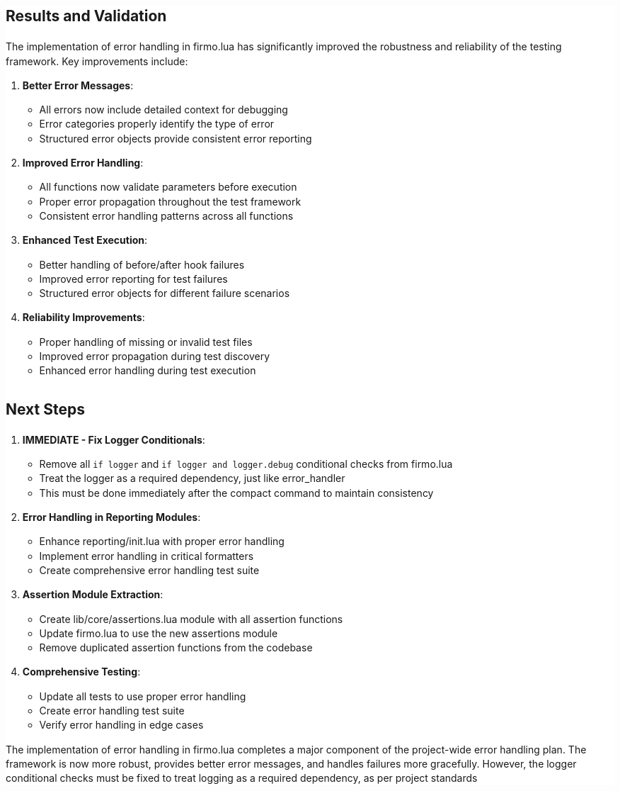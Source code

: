 ## Results and Validation

The implementation of error handling in firmo.lua has significantly improved the robustness and reliability of the testing framework. Key improvements include:

1. **Better Error Messages**:
   - All errors now include detailed context for debugging
   - Error categories properly identify the type of error
   - Structured error objects provide consistent error reporting

2. **Improved Error Handling**:
   - All functions now validate parameters before execution
   - Proper error propagation throughout the test framework
   - Consistent error handling patterns across all functions

3. **Enhanced Test Execution**:
   - Better handling of before/after hook failures
   - Improved error reporting for test failures
   - Structured error objects for different failure scenarios

4. **Reliability Improvements**:
   - Proper handling of missing or invalid test files
   - Improved error propagation during test discovery
   - Enhanced error handling during test execution

## Next Steps

1. **IMMEDIATE - Fix Logger Conditionals**:
   - Remove all `if logger` and `if logger and logger.debug` conditional checks from firmo.lua
   - Treat the logger as a required dependency, just like error_handler
   - This must be done immediately after the compact command to maintain consistency

2. **Error Handling in Reporting Modules**:
   - Enhance reporting/init.lua with proper error handling
   - Implement error handling in critical formatters
   - Create comprehensive error handling test suite

3. **Assertion Module Extraction**:
   - Create lib/core/assertions.lua module with all assertion functions
   - Update firmo.lua to use the new assertions module
   - Remove duplicated assertion functions from the codebase

4. **Comprehensive Testing**:
   - Update all tests to use proper error handling
   - Create error handling test suite
   - Verify error handling in edge cases

The implementation of error handling in firmo.lua completes a major component of the project-wide error handling plan. The framework is now more robust, provides better error messages, and handles failures more gracefully. However, the logger conditional checks must be fixed to treat logging as a required dependency, as per project standards